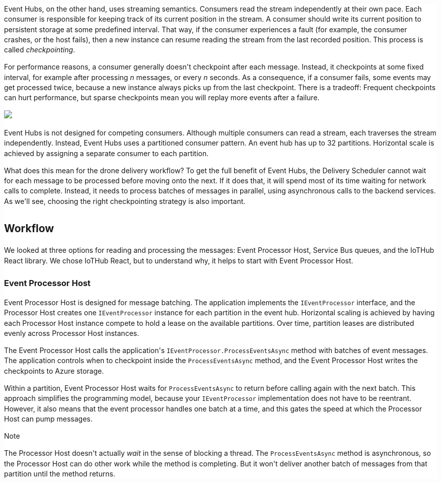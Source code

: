 Event Hubs, on the other hand, uses streaming semantics. Consumers read the stream independently at their own pace. Each consumer is responsible for keeping track of its current position in the stream. A consumer should write its current position to persistent storage at some predefined interval. That way, if the consumer experiences a fault (for example, the consumer crashes, or the host fails), then a new instance can resume reading the stream from the last recorded position. This process is called *checkpointing*. 

For performance reasons, a consumer generally doesn't checkpoint after each message. Instead, it checkpoints at some fixed interval, for example after processing *n* messages, or every *n* seconds. As a consequence, if a consumer fails, some events may get processed twice, because a new instance always picks up from the last checkpoint. There is a tradeoff: Frequent checkpoints can hurt performance, but sparse checkpoints mean you will replay more events after a failure.  

![](./images/stream-semantics.png)
 
Event Hubs is not designed for competing consumers. Although multiple consumers can read a stream, each traverses the stream independently. Instead, Event Hubs uses a partitioned consumer pattern. An event hub has up to 32 partitions. Horizontal scale is achieved by assigning a separate consumer to each partition.

What does this mean for the drone delivery workflow? To get the full benefit of Event Hubs, the Delivery Scheduler cannot wait for each message to be processed before moving onto the next. If it does that, it will spend most of its time waiting for network calls to complete. Instead, it needs to process batches of messages in parallel, using asynchronous calls to the backend services. As we'll see, choosing the right checkpointing strategy is also important.  

## Workflow

We looked at three options for reading and processing the messages: Event Processor Host, Service Bus queues, and the IoTHub React library. We chose IoTHub React, but to understand why, it helps to start with Event Processor Host. 

### Event Processor Host

Event Processor Host is designed for message batching. The application implements the `IEventProcessor` interface, and the Processor Host creates one `IEventProcessor` instance for each partition in the event hub. Horizontal scaling is achieved by having each Processor Host instance compete to hold a lease on the available partitions. Over time, partition leases are distributed evenly across Processor Host instances. 

The Event Processor Host calls the application's `IEventProcessor.ProcessEventsAsync` method with batches of event messages. The application controls when to checkpoint inside the `ProcessEventsAsync` method, and the Event Processor Host writes the checkpoints to Azure storage. 

Within a partition, Event Processor Host waits for `ProcessEventsAsync` to return before calling again with the next batch. This approach simplifies the programming model, because your `IEventProcessor` implementation does not have to be reentrant. However, it also means that the event processor handles one batch at a time, and this gates the speed at which the Processor Host can pump messages.

> [!NOTE] 
> The Processor Host doesn't actually *wait* in the sense of blocking a thread. The `ProcessEventsAsync` method is asynchronous, so the Processor Host can do other work while the method is completing. But it won't deliver another batch of messages from that partition until the method returns. 


[scheduler-agent-supervisor]: ../patterns/scheduler-agent-supervisor.md